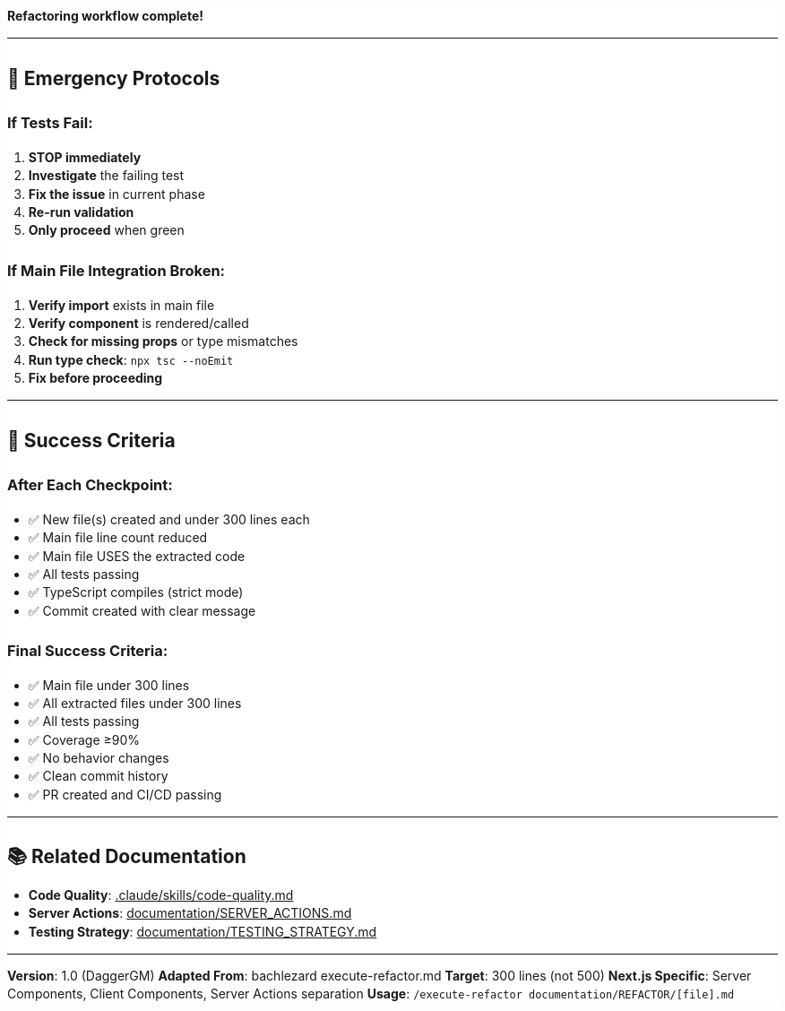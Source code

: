 **Refactoring workflow complete!**

---

## 🚨 Emergency Protocols

### If Tests Fail:

1. **STOP immediately**
2. **Investigate** the failing test
3. **Fix the issue** in current phase
4. **Re-run validation**
5. **Only proceed** when green

### If Main File Integration Broken:

1. **Verify import** exists in main file
2. **Verify component** is rendered/called
3. **Check for missing props** or type mismatches
4. **Run type check**: `npx tsc --noEmit`
5. **Fix before proceeding**

---

## 🎯 Success Criteria

### After Each Checkpoint:

- ✅ New file(s) created and under 300 lines each
- ✅ Main file line count reduced
- ✅ Main file USES the extracted code
- ✅ All tests passing
- ✅ TypeScript compiles (strict mode)
- ✅ Commit created with clear message

### Final Success Criteria:

- ✅ Main file under 300 lines
- ✅ All extracted files under 300 lines
- ✅ All tests passing
- ✅ Coverage ≥90%
- ✅ No behavior changes
- ✅ Clean commit history
- ✅ PR created and CI/CD passing

---

## 📚 Related Documentation

- **Code Quality**: [.claude/skills/code-quality.md](../skills/code-quality.md)
- **Server Actions**: [documentation/SERVER_ACTIONS.md](../../documentation/SERVER_ACTIONS.md)
- **Testing Strategy**: [documentation/TESTING_STRATEGY.md](../../documentation/TESTING_STRATEGY.md)

---

**Version**: 1.0 (DaggerGM)
**Adapted From**: bachlezard execute-refactor.md
**Target**: 300 lines (not 500)
**Next.js Specific**: Server Components, Client Components, Server Actions separation
**Usage**: `/execute-refactor documentation/REFACTOR/[file].md`
